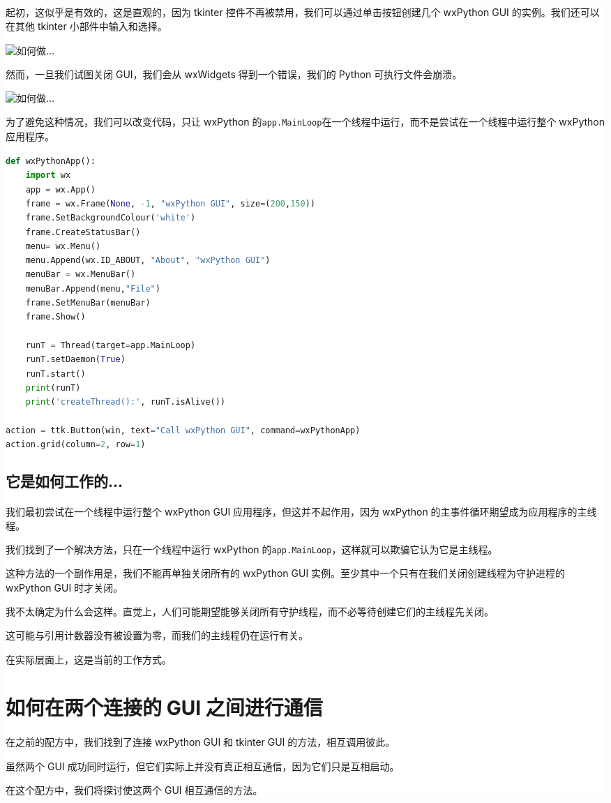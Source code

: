 起初，这似乎是有效的，这是直观的，因为 tkinter 控件不再被禁用，我们可以通过单击按钮创建几个 wxPython GUI 的实例。我们还可以在其他 tkinter 小部件中输入和选择。

![如何做...](img/B04829_09_18.jpg)

然而，一旦我们试图关闭 GUI，我们会从 wxWidgets 得到一个错误，我们的 Python 可执行文件会崩溃。

![如何做...](img/B04829_09_19.jpg)

为了避免这种情况，我们可以改变代码，只让 wxPython 的`app.MainLoop`在一个线程中运行，而不是尝试在一个线程中运行整个 wxPython 应用程序。

```py
def wxPythonApp():
    import wx
    app = wx.App()
    frame = wx.Frame(None, -1, "wxPython GUI", size=(200,150))
    frame.SetBackgroundColour('white')
    frame.CreateStatusBar()
    menu= wx.Menu()
    menu.Append(wx.ID_ABOUT, "About", "wxPython GUI")
    menuBar = wx.MenuBar()
    menuBar.Append(menu,"File") 
    frame.SetMenuBar(menuBar)     
    frame.Show()

    runT = Thread(target=app.MainLoop)
    runT.setDaemon(True)    
    runT.start()
    print(runT)
    print('createThread():', runT.isAlive())

action = ttk.Button(win, text="Call wxPython GUI", command=wxPythonApp) 
action.grid(column=2, row=1)
```

## 它是如何工作的...

我们最初尝试在一个线程中运行整个 wxPython GUI 应用程序，但这并不起作用，因为 wxPython 的主事件循环期望成为应用程序的主线程。

我们找到了一个解决方法，只在一个线程中运行 wxPython 的`app.MainLoop`，这样就可以欺骗它认为它是主线程。

这种方法的一个副作用是，我们不能再单独关闭所有的 wxPython GUI 实例。至少其中一个只有在我们关闭创建线程为守护进程的 wxPython GUI 时才关闭。

我不太确定为什么会这样。直觉上，人们可能期望能够关闭所有守护线程，而不必等待创建它们的主线程先关闭。

这可能与引用计数器没有被设置为零，而我们的主线程仍在运行有关。

在实际层面上，这是当前的工作方式。

# 如何在两个连接的 GUI 之间进行通信

在之前的配方中，我们找到了连接 wxPython GUI 和 tkinter GUI 的方法，相互调用彼此。

虽然两个 GUI 成功同时运行，但它们实际上并没有真正相互通信，因为它们只是互相启动。

在这个配方中，我们将探讨使这两个 GUI 相互通信的方法。
